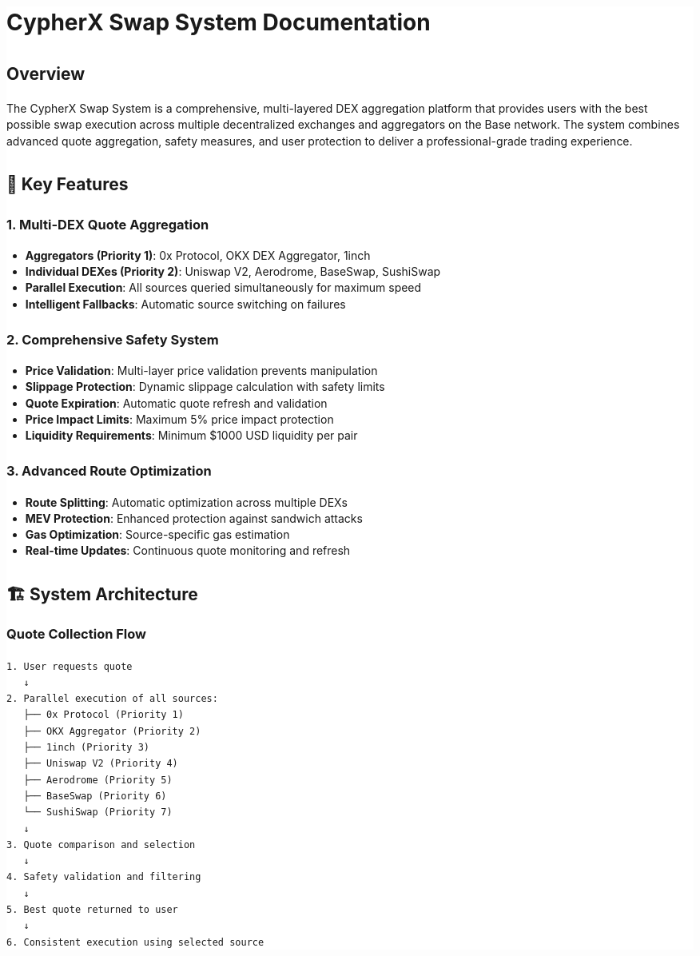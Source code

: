 # CypherX Swap System Documentation

## Overview

The CypherX Swap System is a comprehensive, multi-layered DEX aggregation platform that provides users with the best possible swap execution across multiple decentralized exchanges and aggregators on the Base network. The system combines advanced quote aggregation, safety measures, and user protection to deliver a professional-grade trading experience.

## 🎯 Key Features

### 1. **Multi-DEX Quote Aggregation**
- **Aggregators (Priority 1)**: 0x Protocol, OKX DEX Aggregator, 1inch
- **Individual DEXes (Priority 2)**: Uniswap V2, Aerodrome, BaseSwap, SushiSwap
- **Parallel Execution**: All sources queried simultaneously for maximum speed
- **Intelligent Fallbacks**: Automatic source switching on failures

### 2. **Comprehensive Safety System**
- **Price Validation**: Multi-layer price validation prevents manipulation
- **Slippage Protection**: Dynamic slippage calculation with safety limits
- **Quote Expiration**: Automatic quote refresh and validation
- **Price Impact Limits**: Maximum 5% price impact protection
- **Liquidity Requirements**: Minimum $1000 USD liquidity per pair

### 3. **Advanced Route Optimization**
- **Route Splitting**: Automatic optimization across multiple DEXs
- **MEV Protection**: Enhanced protection against sandwich attacks
- **Gas Optimization**: Source-specific gas estimation
- **Real-time Updates**: Continuous quote monitoring and refresh

## 🏗️ System Architecture

### Quote Collection Flow
```
1. User requests quote
   ↓
2. Parallel execution of all sources:
   ├── 0x Protocol (Priority 1)
   ├── OKX Aggregator (Priority 2) 
   ├── 1inch (Priority 3)
   ├── Uniswap V2 (Priority 4)
   ├── Aerodrome (Priority 5)
   ├── BaseSwap (Priority 6)
   └── SushiSwap (Priority 7)
   ↓
3. Quote comparison and selection
   ↓
4. Safety validation and filtering
   ↓
5. Best quote returned to user
   ↓
6. Consistent execution using selected source
```
